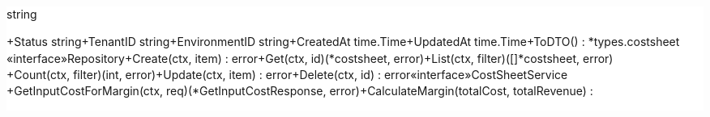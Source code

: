 string</span></div></foreignObject><foreignObject transform="translate( -117.328125, -20.5)" height="18.5" width="97.59375"><div style="display: inline-block; white-space: nowrap;" xmlns="http://www.w3.org/1999/xhtml"><span class="nodeLabel">+Status string</span></div></foreignObject><foreignObject transform="translate( -117.328125, 2)" height="18.5" width="116.109375"><div style="display: inline-block; white-space: nowrap;" xmlns="http://www.w3.org/1999/xhtml"><span class="nodeLabel">+TenantID string</span></div></foreignObject><foreignObject transform="translate( -117.328125, 24.5)" height="18.5" width="158.203125"><div style="display: inline-block; white-space: nowrap;" xmlns="http://www.w3.org/1999/xhtml"><span class="nodeLabel">+EnvironmentID string</span></div></foreignObject><foreignObject transform="translate( -117.328125, 47)" height="18.5" width="159.8828125"><div style="display: inline-block; white-space: nowrap;" xmlns="http://www.w3.org/1999/xhtml"><span class="nodeLabel">+CreatedAt time.Time</span></div></foreignObject><foreignObject transform="translate( -117.328125, 69.5)" height="18.5" width="163.5703125"><div style="display: inline-block; white-space: nowrap;" xmlns="http://www.w3.org/1999/xhtml"><span class="nodeLabel">+UpdatedAt time.Time</span></div></foreignObject><foreignObject transform="translate( -117.328125, 104)" height="18.5" width="234.65625"><div style="display: inline-block; white-space: nowrap;" xmlns="http://www.w3.org/1999/xhtml"><span class="nodeLabel">+ToDTO() : *types.costsheet</span></div></foreignObject></g></g><g transform="translate(163.0703125, 290.5)" id="classId-Repository-9" class="node default"><rect height="215" width="310.140625" y="-107.5" x="-155.0703125" class="outer title-state"/><line y2="-54.5" y1="-54.5" x2="155.0703125" x1="-155.0703125" class="divider"/><line y2="-38.5" y1="-38.5" x2="155.0703125" x1="-155.0703125" class="divider"/><g class="label"><foreignObject transform="translate( -41.171875, -100)" height="18.5" width="82.34375"><div style="display: inline-block; white-space: nowrap;" xmlns="http://www.w3.org/1999/xhtml"><span class="nodeLabel">«interface»</span></div></foreignObject><foreignObject transform="translate( -39.890625, -77.5)" height="18.5" width="79.78125" class="classTitle"><div style="display: inline-block; white-space: nowrap;" xmlns="http://www.w3.org/1999/xhtml"><span class="nodeLabel">Repository</span></div></foreignObject><foreignObject transform="translate( -147.5703125, -31)" height="18.5" width="185.5078125"><div style="display: inline-block; white-space: nowrap;" xmlns="http://www.w3.org/1999/xhtml"><span class="nodeLabel">+Create(ctx, item) : error</span></div></foreignObject><foreignObject transform="translate( -147.5703125, -8.5)" height="18.5" width="260.7890625"><div style="display: inline-block; white-space: nowrap;" xmlns="http://www.w3.org/1999/xhtml"><span class="nodeLabel">+Get(ctx, id)(*costsheet, error)</span></div></foreignObject><foreignObject transform="translate( -147.5703125, 14)" height="18.5" width="295.140625"><div style="display: inline-block; white-space: nowrap;" xmlns="http://www.w3.org/1999/xhtml"><span class="nodeLabel">+List(ctx, filter)([]*costsheet, error)</span></div></foreignObject><foreignObject transform="translate( -147.5703125, 36.5)" height="18.5" width="209.6484375"><div style="display: inline-block; white-space: nowrap;" xmlns="http://www.w3.org/1999/xhtml"><span class="nodeLabel">+Count(ctx, filter)(int, error)</span></div></foreignObject><foreignObject transform="translate( -147.5703125, 59)" height="18.5" width="189.1953125"><div style="display: inline-block; white-space: nowrap;" xmlns="http://www.w3.org/1999/xhtml"><span class="nodeLabel">+Update(ctx, item) : error</span></div></foreignObject><foreignObject transform="translate( -147.5703125, 81.5)" height="18.5" width="165.1328125"><div style="display: inline-block; white-space: nowrap;" xmlns="http://www.w3.org/1999/xhtml"><span class="nodeLabel">+Delete(ctx, id) : error</span></div></foreignObject></g></g><g transform="translate(386.810546875, 70.5)" id="classId-CostSheetService-10" class="node default"><rect height="125" width="480.21875" y="-62.5" x="-240.109375" class="outer title-state"/><line y2="-9.5" y1="-9.5" x2="240.109375" x1="-240.109375" class="divider"/><line y2="6.5" y1="6.5" x2="240.109375" x1="-240.109375" class="divider"/><g class="label"><foreignObject transform="translate( -41.171875, -55)" height="18.5" width="82.34375"><div style="display: inline-block; white-space: nowrap;" xmlns="http://www.w3.org/1999/xhtml"><span class="nodeLabel">«interface»</span></div></foreignObject><foreignObject transform="translate( -64.890625, -32.5)" height="18.5" width="129.78125" class="classTitle"><div style="display: inline-block; white-space: nowrap;" xmlns="http://www.w3.org/1999/xhtml"><span class="nodeLabel">CostSheetService</span></div></foreignObject><foreignObject transform="translate( -232.609375, 14)" height="18.5" width="465.21875"><div style="display: inline-block; white-space: nowrap;" xmlns="http://www.w3.org/1999/xhtml"><span class="nodeLabel">+GetInputCostForMargin(ctx, req)(*GetInputCostResponse, error)</span></div></foreignObject><foreignObject transform="translate( -232.609375, 36.5)" height="18.5" width="440.9921875"><div style="display: inline-block; white-space: nowrap;" xmlns="http://www.w3.org/1999/xhtml"><span class="nodeLabel">+CalculateMargin(totalCost, totalRevenue) :